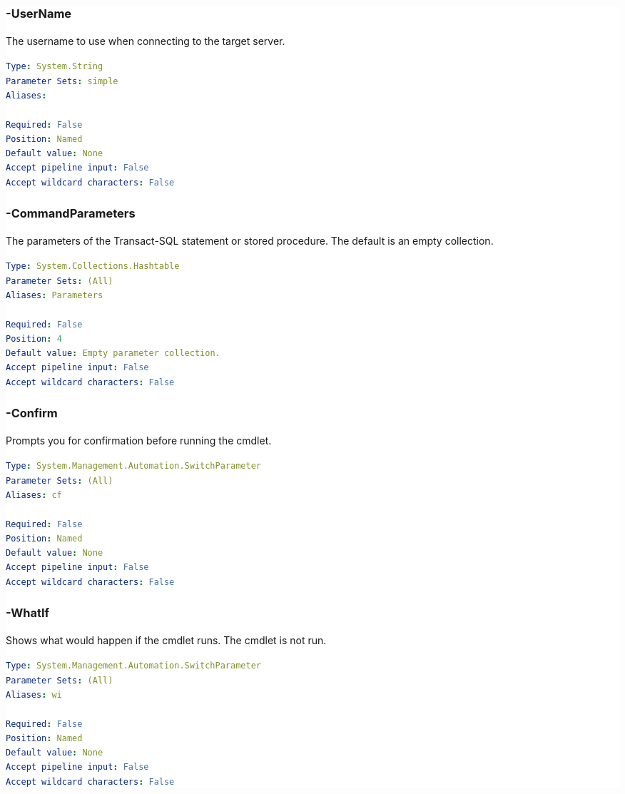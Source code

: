 ### -UserName
The username to use when connecting to the target server.

```yaml
Type: System.String
Parameter Sets: simple
Aliases:

Required: False
Position: Named
Default value: None
Accept pipeline input: False
Accept wildcard characters: False
```

### -CommandParameters
The parameters of the Transact-SQL statement or stored procedure.
The default is an empty collection.

```yaml
Type: System.Collections.Hashtable
Parameter Sets: (All)
Aliases: Parameters

Required: False
Position: 4
Default value: Empty parameter collection.
Accept pipeline input: False
Accept wildcard characters: False
```

### -Confirm
Prompts you for confirmation before running the cmdlet.

```yaml
Type: System.Management.Automation.SwitchParameter
Parameter Sets: (All)
Aliases: cf

Required: False
Position: Named
Default value: None
Accept pipeline input: False
Accept wildcard characters: False
```

### -WhatIf
Shows what would happen if the cmdlet runs.
The cmdlet is not run.

```yaml
Type: System.Management.Automation.SwitchParameter
Parameter Sets: (All)
Aliases: wi

Required: False
Position: Named
Default value: None
Accept pipeline input: False
Accept wildcard characters: False
```
